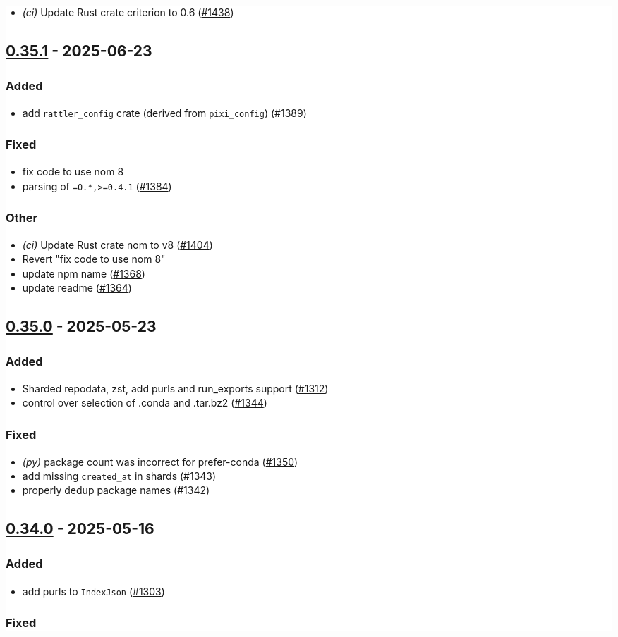 - *(ci)* Update Rust crate criterion to 0.6 ([#1438](https://github.com/conda/rattler/pull/1438))

## [0.35.1](https://github.com/conda/rattler/compare/rattler_conda_types-v0.35.0...rattler_conda_types-v0.35.1) - 2025-06-23

### Added

- add `rattler_config` crate (derived from `pixi_config`) ([#1389](https://github.com/conda/rattler/pull/1389))

### Fixed

- fix code to use nom 8
- parsing of `=0.*,>=0.4.1` ([#1384](https://github.com/conda/rattler/pull/1384))

### Other

- *(ci)* Update Rust crate nom to v8 ([#1404](https://github.com/conda/rattler/pull/1404))
- Revert "fix code to use nom 8"
- update npm name ([#1368](https://github.com/conda/rattler/pull/1368))
- update readme ([#1364](https://github.com/conda/rattler/pull/1364))

## [0.35.0](https://github.com/conda/rattler/compare/rattler_conda_types-v0.34.0...rattler_conda_types-v0.35.0) - 2025-05-23

### Added

- Sharded repodata, zst, add purls and run_exports support ([#1312](https://github.com/conda/rattler/pull/1312))
- control over selection of .conda and .tar.bz2 ([#1344](https://github.com/conda/rattler/pull/1344))

### Fixed

- *(py)* package count was incorrect for prefer-conda ([#1350](https://github.com/conda/rattler/pull/1350))
- add missing `created_at` in shards ([#1343](https://github.com/conda/rattler/pull/1343))
- properly dedup package names ([#1342](https://github.com/conda/rattler/pull/1342))

## [0.34.0](https://github.com/conda/rattler/compare/rattler_conda_types-v0.33.0...rattler_conda_types-v0.34.0) - 2025-05-16

### Added

- add purls to `IndexJson` ([#1303](https://github.com/conda/rattler/pull/1303))

### Fixed
